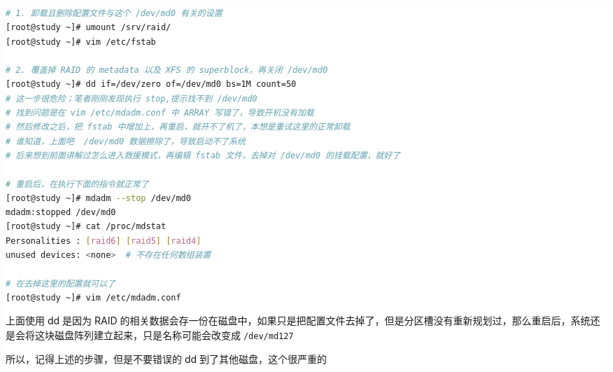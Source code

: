 ```bash
# 1. 卸载且删除配置文件与这个 /dev/md0 有关的设置
[root@study ~]# umount /srv/raid/
[root@study ~]# vim /etc/fstab 

# 2. 覆盖掉 RAID 的 metadata 以及 XFS 的 superblock，再关闭 /dev/md0
[root@study ~]# dd if=/dev/zero of=/dev/md0 bs=1M count=50
# 这一步很危险；笔者刚刚发现执行 stop,提示找不到 /dev/md0
# 找到问题是在 vim /etc/mdadm.conf 中 ARRAY 写错了，导致开机没有加载
# 然后修改之后，把 fstab 中增加上，再重启，就开不了机了，本想是重试这里的正常卸载
# 谁知道，上面吧  /dev/md0 数据擦除了，导致启动不了系统
# 后来想到前面讲解过怎么进入救援模式，再编辑 fstab 文件，去掉对 /dev/md0 的挂载配置，就好了

# 重启后，在执行下面的指令就正常了
[root@study ~]# mdadm --stop /dev/md0
mdadm:stopped /dev/md0
[root@study ~]# cat /proc/mdstat 
Personalities : [raid6] [raid5] [raid4] 
unused devices: <none>	# 不存在任何数组装置

# 在去掉这里的配置就可以了
[root@study ~]# vim /etc/mdadm.conf 

```

上面使用 dd 是因为 RAID 的相关数据会存一份在磁盘中，如果只是把配置文件去掉了，但是分区槽没有重新规划过，那么重启后，系统还是会将这块磁盘阵列建立起来，只是名称可能会改变成 `/dev/md127`

所以，记得上述的步骤，但是不要错误的 dd 到了其他磁盘，这个很严重的